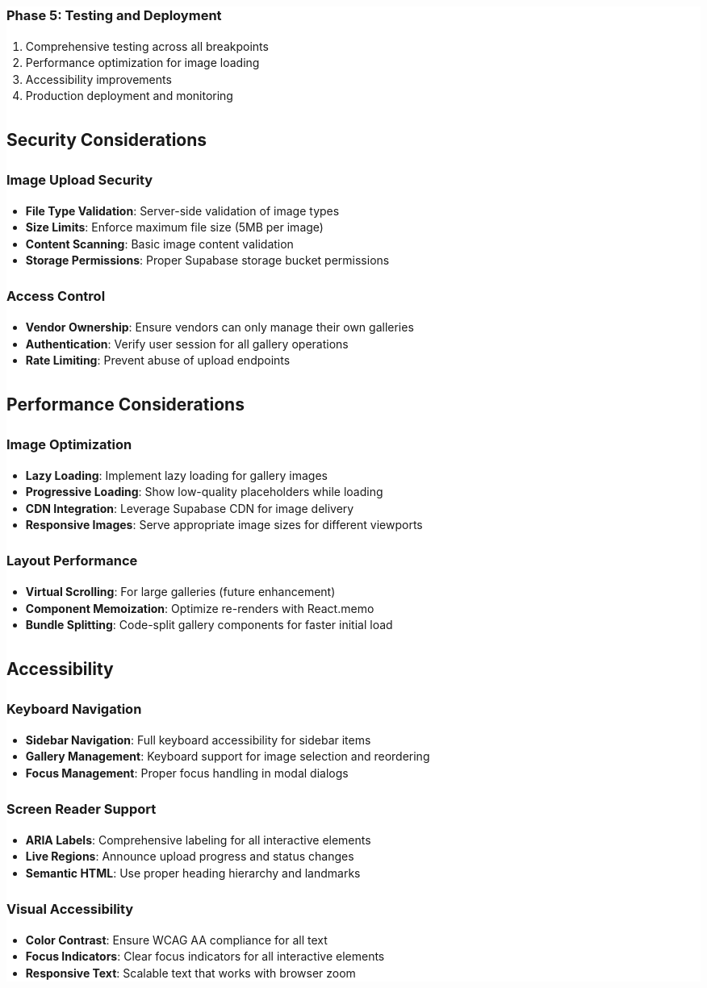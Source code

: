 ### Phase 5: Testing and Deployment
1. Comprehensive testing across all breakpoints
2. Performance optimization for image loading
3. Accessibility improvements
4. Production deployment and monitoring

## Security Considerations

### Image Upload Security
- **File Type Validation**: Server-side validation of image types
- **Size Limits**: Enforce maximum file size (5MB per image)
- **Content Scanning**: Basic image content validation
- **Storage Permissions**: Proper Supabase storage bucket permissions

### Access Control
- **Vendor Ownership**: Ensure vendors can only manage their own galleries
- **Authentication**: Verify user session for all gallery operations
- **Rate Limiting**: Prevent abuse of upload endpoints

## Performance Considerations

### Image Optimization
- **Lazy Loading**: Implement lazy loading for gallery images
- **Progressive Loading**: Show low-quality placeholders while loading
- **CDN Integration**: Leverage Supabase CDN for image delivery
- **Responsive Images**: Serve appropriate image sizes for different viewports

### Layout Performance
- **Virtual Scrolling**: For large galleries (future enhancement)
- **Component Memoization**: Optimize re-renders with React.memo
- **Bundle Splitting**: Code-split gallery components for faster initial load

## Accessibility

### Keyboard Navigation
- **Sidebar Navigation**: Full keyboard accessibility for sidebar items
- **Gallery Management**: Keyboard support for image selection and reordering
- **Focus Management**: Proper focus handling in modal dialogs

### Screen Reader Support
- **ARIA Labels**: Comprehensive labeling for all interactive elements
- **Live Regions**: Announce upload progress and status changes
- **Semantic HTML**: Use proper heading hierarchy and landmarks

### Visual Accessibility
- **Color Contrast**: Ensure WCAG AA compliance for all text
- **Focus Indicators**: Clear focus indicators for all interactive elements
- **Responsive Text**: Scalable text that works with browser zoom
